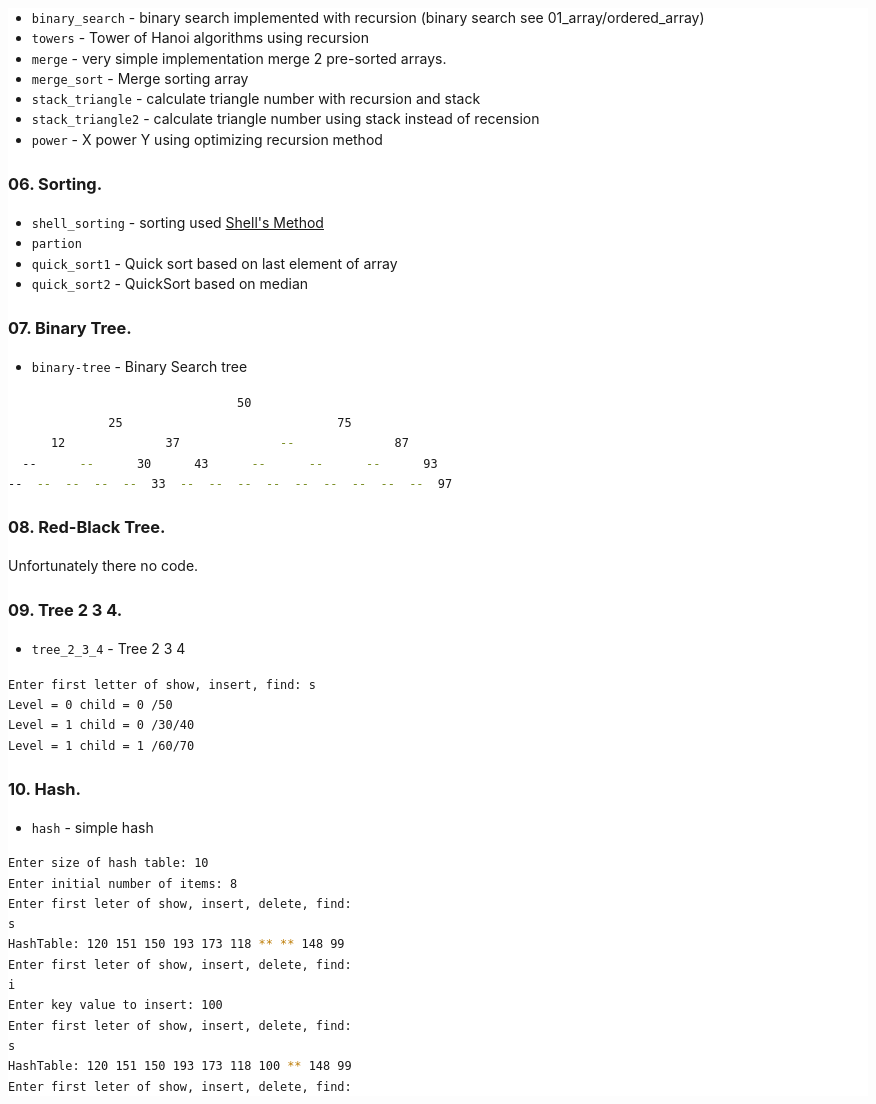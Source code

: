   - `binary_search` - binary search implemented with recursion (binary search see 01_array/ordered_array)
  - `towers` - Tower of Hanoi algorithms using recursion
  - `merge` - very simple implementation merge 2 pre-sorted arrays.
  - `merge_sort` - Merge sorting array
  - `stack_triangle` - calculate triangle number with recursion and stack
  - `stack_triangle2` - calculate triangle number using stack instead of recension
  - `power` - X power Y using optimizing recursion method
### 06. Sorting.
  - `shell_sorting` - sorting used [Shell's Method](https://en.wikipedia.org/wiki/Shellsort)
  - `partion`
  - `quick_sort1` - Quick sort based on last element of array
  - `quick_sort2` - QuickSort based on median
### 07. Binary Tree.
  - `binary-tree` - Binary Search tree
  ```bash
                                  50
                25                              75
        12              37              --              87
    --      --      30      43      --      --      --      93
  --  --  --  --  --  33  --  --  --  --  --  --  --  --  --  97
  ```
### 08. Red-Black Tree.
  Unfortunately there no code.
### 09. Tree 2 3 4.
  - `tree_2_3_4` - Tree 2 3 4
  ```bash
  Enter first letter of show, insert, find: s
  Level = 0 child = 0 /50
  Level = 1 child = 0 /30/40
  Level = 1 child = 1 /60/70
  ```    
### 10. Hash.
- `hash` - simple hash

```bash
Enter size of hash table: 10
Enter initial number of items: 8
Enter first leter of show, insert, delete, find: 
s
HashTable: 120 151 150 193 173 118 ** ** 148 99 
Enter first leter of show, insert, delete, find: 
i
Enter key value to insert: 100
Enter first leter of show, insert, delete, find: 
s
HashTable: 120 151 150 193 173 118 100 ** 148 99 
Enter first leter of show, insert, delete, find: 
```
